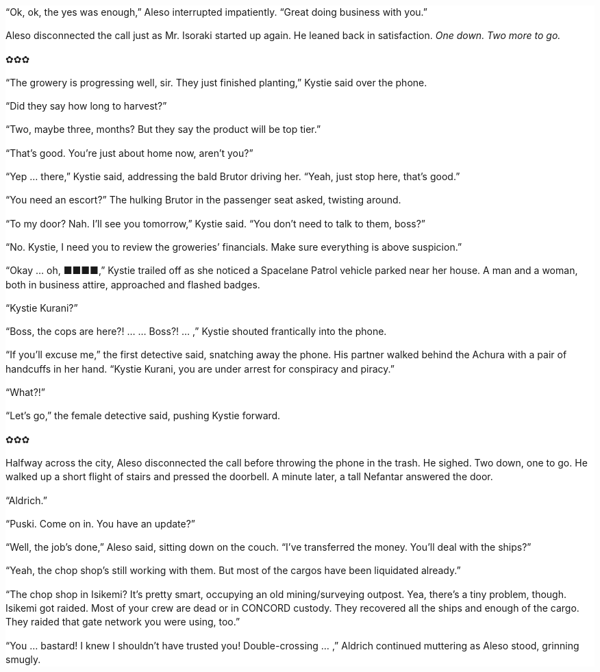“Ok, ok, the yes was enough,” Aleso interrupted impatiently. “Great doing business with you.”

Aleso disconnected the call just as Mr. Isoraki started up again. He leaned back in satisfaction. *One down. Two more to go.*

✿✿✿

“The growery is progressing well, sir. They just finished planting,” Kystie said over the phone.

“Did they say how long to harvest?”

“Two, maybe three, months? But they say the product will be top tier.”

“That’s good. You’re just about home now, aren’t you?”

“Yep … there,” Kystie said, addressing the bald Brutor driving her. “Yeah, just stop here, that’s good.”

“You need an escort?” The hulking Brutor in the passenger seat asked, twisting around.

“To my door? Nah. I’ll see you tomorrow,” Kystie said. “You don’t need to talk to them, boss?”

“No. Kystie, I need you to review the groweries’ financials. Make sure everything is above suspicion.”

“Okay … oh, ■■■■,” Kystie trailed off as she noticed a Spacelane Patrol vehicle parked near her house. A man and a woman, both in business attire, approached and flashed badges.

“Kystie Kurani?”

“Boss, the cops are here?! … … Boss?! … ,” Kystie shouted frantically into the phone.

“If you’ll excuse me,” the first detective said, snatching away the phone. His partner walked behind the Achura with a pair of handcuffs in her hand. “Kystie Kurani, you are under arrest for conspiracy and piracy.”

“What?!”

“Let’s go,” the female detective said, pushing Kystie forward.

✿✿✿

Halfway across the city, Aleso disconnected the call before throwing the phone in the trash. He sighed. Two down, one to go. He walked up a short flight of stairs and pressed the doorbell. A minute later, a tall Nefantar answered the door.

“Aldrich.”

“Puski. Come on in. You have an update?”

“Well, the job’s done,” Aleso said, sitting down on the couch. “I’ve transferred the money. You’ll deal with the ships?”

“Yeah, the chop shop’s still working with them. But most of the cargos have been liquidated already.”

“The chop shop in Isikemi? It’s pretty smart, occupying an old mining/surveying outpost. Yea, there’s a tiny problem, though. Isikemi got raided. Most of your crew are dead or in CONCORD custody. They recovered all the ships and enough of the cargo. They raided that gate network you were using, too.”

“You … bastard! I knew I shouldn’t have trusted you! Double-crossing … ,” Aldrich continued muttering as Aleso stood, grinning smugly.

